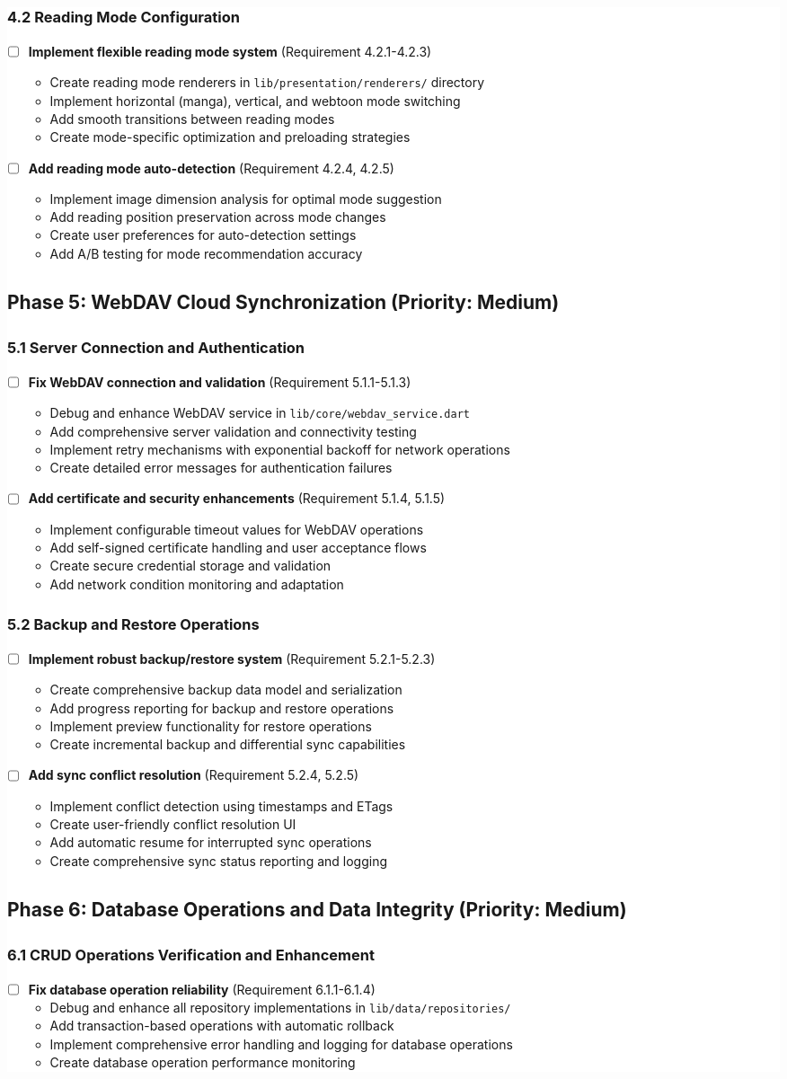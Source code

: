 ### 4.2 Reading Mode Configuration
- [ ] **Implement flexible reading mode system** (Requirement 4.2.1-4.2.3)
  - Create reading mode renderers in `lib/presentation/renderers/` directory
  - Implement horizontal (manga), vertical, and webtoon mode switching
  - Add smooth transitions between reading modes
  - Create mode-specific optimization and preloading strategies

- [ ] **Add reading mode auto-detection** (Requirement 4.2.4, 4.2.5)
  - Implement image dimension analysis for optimal mode suggestion
  - Add reading position preservation across mode changes
  - Create user preferences for auto-detection settings
  - Add A/B testing for mode recommendation accuracy

## Phase 5: WebDAV Cloud Synchronization (Priority: Medium)

### 5.1 Server Connection and Authentication
- [ ] **Fix WebDAV connection and validation** (Requirement 5.1.1-5.1.3)
  - Debug and enhance WebDAV service in `lib/core/webdav_service.dart`
  - Add comprehensive server validation and connectivity testing
  - Implement retry mechanisms with exponential backoff for network operations
  - Create detailed error messages for authentication failures

- [ ] **Add certificate and security enhancements** (Requirement 5.1.4, 5.1.5)
  - Implement configurable timeout values for WebDAV operations
  - Add self-signed certificate handling and user acceptance flows
  - Create secure credential storage and validation
  - Add network condition monitoring and adaptation

### 5.2 Backup and Restore Operations
- [ ] **Implement robust backup/restore system** (Requirement 5.2.1-5.2.3)
  - Create comprehensive backup data model and serialization
  - Add progress reporting for backup and restore operations
  - Implement preview functionality for restore operations
  - Create incremental backup and differential sync capabilities

- [ ] **Add sync conflict resolution** (Requirement 5.2.4, 5.2.5)
  - Implement conflict detection using timestamps and ETags
  - Create user-friendly conflict resolution UI
  - Add automatic resume for interrupted sync operations
  - Create comprehensive sync status reporting and logging

## Phase 6: Database Operations and Data Integrity (Priority: Medium)

### 6.1 CRUD Operations Verification and Enhancement
- [ ] **Fix database operation reliability** (Requirement 6.1.1-6.1.4)
  - Debug and enhance all repository implementations in `lib/data/repositories/`
  - Add transaction-based operations with automatic rollback
  - Implement comprehensive error handling and logging for database operations
  - Create database operation performance monitoring
